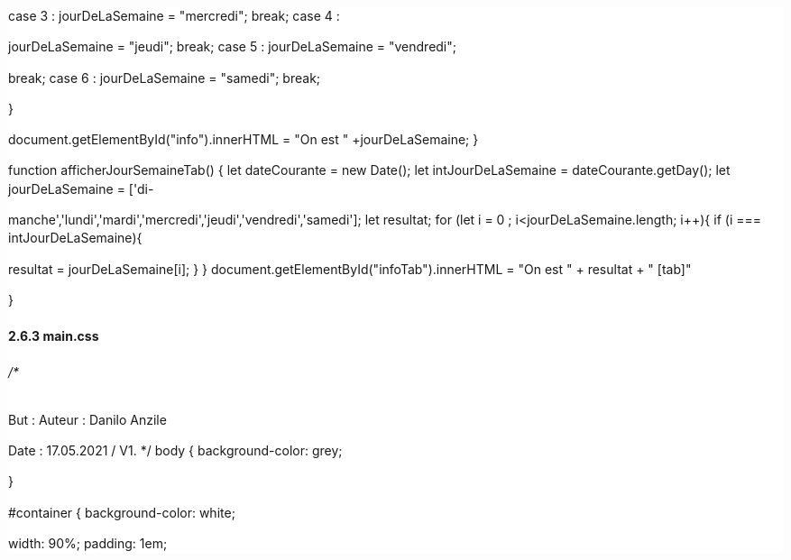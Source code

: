 case 3 :
jourDeLaSemaine = "mercredi";
break;
case 4 :

jourDeLaSemaine = "jeudi";
break;
case 5 :
jourDeLaSemaine = "vendredi";

break;
case 6 :
jourDeLaSemaine = "samedi";
break;

}

document.getElementById("info").innerHTML = "On est " +jourDeLaSemaine;
}

function afficherJourSemaineTab() {
let dateCourante = new Date();
let intJourDeLaSemaine = dateCourante.getDay();
let jourDeLaSemaine = ['di-

manche','lundi','mardi','mercredi','jeudi','vendredi','samedi'];
let resultat;
for (let i = 0 ; i<jourDeLaSemaine.length; i++){
if (i === intJourDeLaSemaine){

resultat = jourDeLaSemaine[i];
}
}
document.getElementById("infoTab").innerHTML = "On est " + resultat + " [tab]"

}

#### 2.6.3 main.css

###### /*

But :
Auteur : Danilo Anzile

Date : 17.05.2021 / V1.
*/
body {
background-color: grey;

}

#container {
background-color: white;

width: 90%;
padding: 1em;

